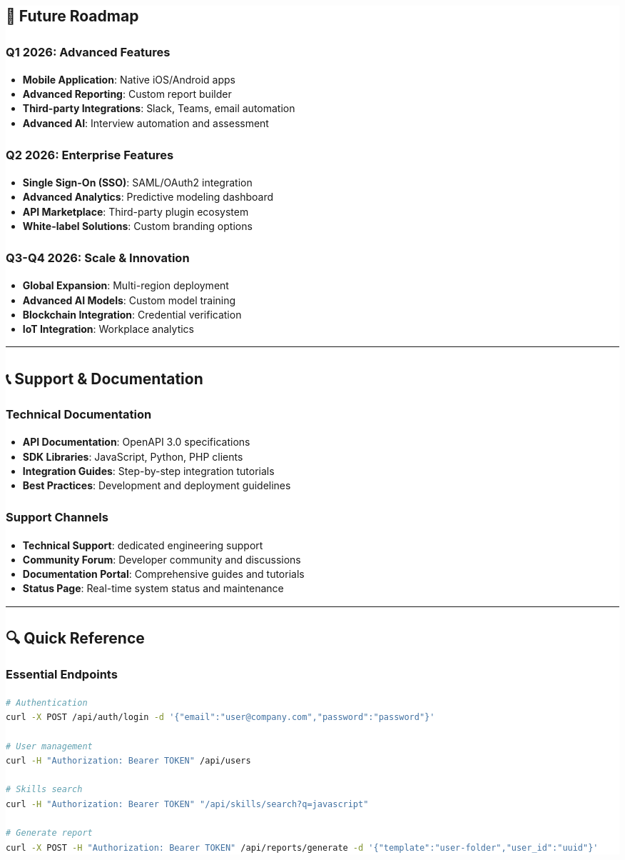 ## 🚀 **Future Roadmap**

### Q1 2026: Advanced Features
- **Mobile Application**: Native iOS/Android apps
- **Advanced Reporting**: Custom report builder
- **Third-party Integrations**: Slack, Teams, email automation
- **Advanced AI**: Interview automation and assessment

### Q2 2026: Enterprise Features
- **Single Sign-On (SSO)**: SAML/OAuth2 integration
- **Advanced Analytics**: Predictive modeling dashboard
- **API Marketplace**: Third-party plugin ecosystem
- **White-label Solutions**: Custom branding options

### Q3-Q4 2026: Scale & Innovation
- **Global Expansion**: Multi-region deployment
- **Advanced AI Models**: Custom model training
- **Blockchain Integration**: Credential verification
- **IoT Integration**: Workplace analytics

---

## 📞 **Support & Documentation**

### Technical Documentation
- **API Documentation**: OpenAPI 3.0 specifications
- **SDK Libraries**: JavaScript, Python, PHP clients
- **Integration Guides**: Step-by-step integration tutorials
- **Best Practices**: Development and deployment guidelines

### Support Channels
- **Technical Support**: dedicated engineering support
- **Community Forum**: Developer community and discussions
- **Documentation Portal**: Comprehensive guides and tutorials
- **Status Page**: Real-time system status and maintenance

---

## 🔍 **Quick Reference**

### Essential Endpoints
```bash
# Authentication
curl -X POST /api/auth/login -d '{"email":"user@company.com","password":"password"}'

# User management
curl -H "Authorization: Bearer TOKEN" /api/users

# Skills search
curl -H "Authorization: Bearer TOKEN" "/api/skills/search?q=javascript"

# Generate report
curl -X POST -H "Authorization: Bearer TOKEN" /api/reports/generate -d '{"template":"user-folder","user_id":"uuid"}'
```
